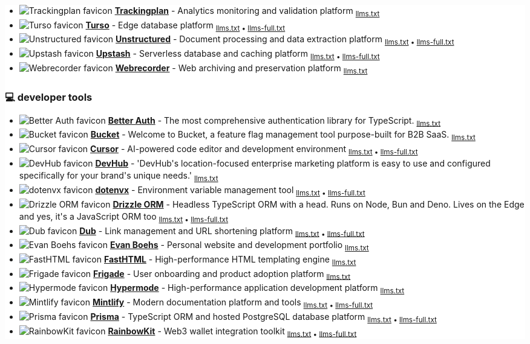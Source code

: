 - ![Trackingplan favicon](https://www.google.com/s2/favicons?domain=www.trackingplan.com&size=32) **[Trackingplan](https://www.trackingplan.com)** - Analytics monitoring and validation platform <sub>[llms.txt](https://www.trackingplan.com/llms.txt)</sub>
- ![Turso favicon](https://www.google.com/s2/favicons?domain=turso.tech&size=32) **[Turso](https://turso.tech)** - Edge database platform <sub>[llms.txt](https://docs.turso.tech/llms.txt) • [llms-full.txt](https://docs.turso.tech/llms-full.txt)</sub>
- ![Unstructured favicon](https://www.google.com/s2/favicons?domain=unstructured.io&size=32) **[Unstructured](https://unstructured.io)** - Document processing and data extraction platform <sub>[llms.txt](https://docs.unstructured.io/llms.txt) • [llms-full.txt](https://docs.unstructured.io/llms-full.txt)</sub>
- ![Upstash favicon](https://www.google.com/s2/favicons?domain=upstash.com&size=32) **[Upstash](https://upstash.com)** - Serverless database and caching platform <sub>[llms.txt](https://upstash.com/docs/llms.txt) • [llms-full.txt](https://upstash.com/docs/llms-full.txt)</sub>
- ![Webrecorder favicon](https://www.google.com/s2/favicons?domain=webrecorder.net&size=32) **[Webrecorder](https://webrecorder.net)** - Web archiving and preservation platform <sub>[llms.txt](https://webrecorder.net/llms.txt)</sub>

### 💻 developer tools

- ![Better Auth favicon](https://www.google.com/s2/favicons?domain=www.better-auth.com&size=32) **[Better Auth](https://www.better-auth.com)** - The most comprehensive authentication library for TypeScript. <sub>[llms.txt](https://www.better-auth.com/llms.txt)</sub>
- ![Bucket favicon](https://www.google.com/s2/favicons?domain=docs.bucket.co&size=32) **[Bucket](https://docs.bucket.co/)** - Welcome to Bucket, a feature flag management tool purpose-built for B2B SaaS. <sub>[llms.txt](https://docs.bucket.co/llms.txt)</sub>
- ![Cursor favicon](https://www.google.com/s2/favicons?domain=cursor.com&size=32) **[Cursor](https://cursor.com)** - AI-powered code editor and development environment <sub>[llms.txt](https://docs.cursor.com/llms.txt) • [llms-full.txt](https://docs.cursor.com/llms-full.txt)</sub>
- ![DevHub favicon](https://www.google.com/s2/favicons?domain=www.devhub.com&size=32) **[DevHub](https://www.devhub.com/)** - 'DevHub's location-focused enterprise marketing platform is easy to use and configured specifically for your brand's unique needs.' <sub>[llms.txt](https://api-docs.devhub.com/llms.txt)</sub>
- ![dotenvx favicon](https://www.google.com/s2/favicons?domain=dotenvx.com&size=32) **[dotenvx](https://dotenvx.com)** - Environment variable management tool <sub>[llms.txt](https://dotenvx.com/llms.txt) • [llms-full.txt](https://dotenvx.com/llms-full.txt)</sub>
- ![Drizzle ORM favicon](https://www.google.com/s2/favicons?domain=orm.drizzle.team&size=32) **[Drizzle ORM](https://orm.drizzle.team)** - Headless TypeScript ORM with a head. Runs on Node, Bun and Deno. Lives on the Edge and yes, it's a JavaScript ORM too <sub>[llms.txt](https://orm.drizzle.team/llms.txt) • [llms-full.txt](https://orm.drizzle.team/llms-full.txt)</sub>
- ![Dub favicon](https://www.google.com/s2/favicons?domain=dub.co&size=32) **[Dub](https://dub.co)** - Link management and URL shortening platform <sub>[llms.txt](https://dub.co/docs/llms.txt) • [llms-full.txt](https://dub.co/docs/llms-full.txt)</sub>
- ![Evan Boehs favicon](https://www.google.com/s2/favicons?domain=boehs.org&size=32) **[Evan Boehs](https://boehs.org)** - Personal website and development portfolio <sub>[llms.txt](https://boehs.org/llms.txt)</sub>
- ![FastHTML favicon](https://www.google.com/s2/favicons?domain=fastht.ml&size=32) **[FastHTML](https://fastht.ml)** - High-performance HTML templating engine <sub>[llms.txt](https://docs.fastht.ml/llms.txt)</sub>
- ![Frigade favicon](https://www.google.com/s2/favicons?domain=frigade.com&size=32) **[Frigade](https://frigade.com)** - User onboarding and product adoption platform <sub>[llms.txt](https://docs.frigade.com/llms.txt)</sub>
- ![Hypermode favicon](https://www.google.com/s2/favicons?domain=hypermode.com&size=32) **[Hypermode](https://hypermode.com)** - High-performance application development platform <sub>[llms.txt](https://docs.hypermode.com/llms.txt)</sub>
- ![Mintlify favicon](https://www.google.com/s2/favicons?domain=mintlify.com&size=32) **[Mintlify](https://mintlify.com)** - Modern documentation platform and tools <sub>[llms.txt](https://mintlify.com/docs/llms.txt) • [llms-full.txt](https://mintlify.com/docs/llms-full.txt)</sub>
- ![Prisma favicon](https://www.google.com/s2/favicons?domain=prisma.io&size=32) **[Prisma](https://prisma.io)** - TypeScript ORM and hosted PostgreSQL database platform <sub>[llms.txt](https://prisma.io/docs/llms.txt) • [llms-full.txt](https://prisma.io/docs/llms-full.txt)</sub>
- ![RainbowKit favicon](https://www.google.com/s2/favicons?domain=rainbowkit.com&size=32) **[RainbowKit](https://rainbowkit.com)** - Web3 wallet integration toolkit <sub>[llms.txt](https://rainbowkit.com/llms.txt) • [llms-full.txt](https://rainbowkit.com/llms-full.txt)</sub>